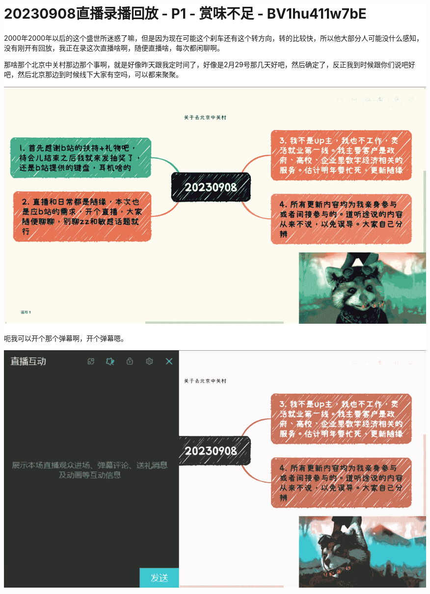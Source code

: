 # 20230908直播录播回放 - P1 - 赏味不足 - BV1hu411w7bE

2000年2000年以后的这个盛世所迷惑了嘛，但是因为现在可能这个刹车还有这个转方向，转的比较快，所以他大部分人可能没什么感知，没有刚开有回放，我正在录这次直播啥啊，随便直播啥，每次都闲聊啊。

那啥那个北京中关村那边那个事啊，就是好像昨天跟我定时间了，好像是2月29号那几天好吧，然后确定了，反正我到时候跟你们说吧好吧，然后北京那边到时候线下大家有空吗，可以都来聚聚。



![](img/638487f4772b1db5eccd6923dc8cdf3d_1.png)

呃我可以开个那个弹幕啊，开个弹幕嗯。

![](img/638487f4772b1db5eccd6923dc8cdf3d_3.png)
